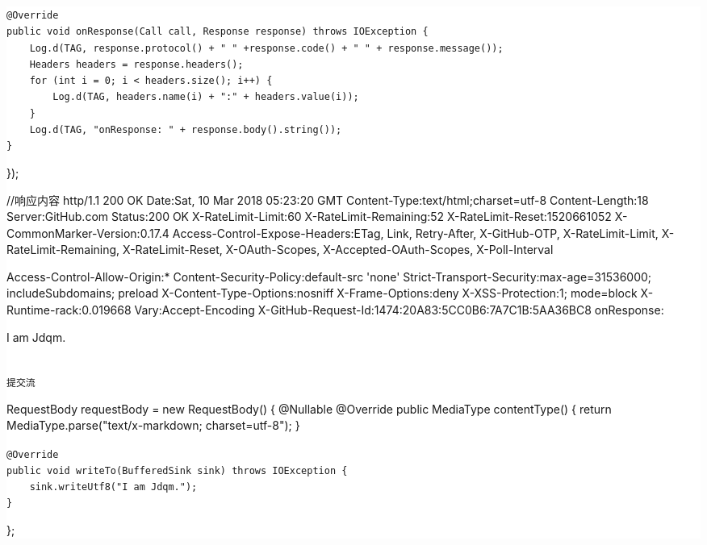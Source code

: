     @Override
    public void onResponse(Call call, Response response) throws IOException {
        Log.d(TAG, response.protocol() + " " +response.code() + " " + response.message());
        Headers headers = response.headers();
        for (int i = 0; i < headers.size(); i++) {
            Log.d(TAG, headers.name(i) + ":" + headers.value(i));
        }
        Log.d(TAG, "onResponse: " + response.body().string());
    }
});
```

```
//响应内容
http/1.1 200 OK 
Date:Sat, 10 Mar 2018 05:23:20 GMT 
Content-Type:text/html;charset=utf-8
Content-Length:18
Server:GitHub.com 
Status:200 OK 
X-RateLimit-Limit:60
X-RateLimit-Remaining:52
X-RateLimit-Reset:1520661052
X-CommonMarker-Version:0.17.4
Access-Control-Expose-Headers:ETag, Link, Retry-After, X-GitHub-OTP, X-RateLimit-Limit, X-RateLimit-Remaining, X-RateLimit-Reset, X-OAuth-Scopes, X-Accepted-OAuth-Scopes, X-Poll-Interval

Access-Control-Allow-Origin:*
Content-Security-Policy:default-src 'none'
Strict-Transport-Security:max-age=31536000; includeSubdomains; preload 
X-Content-Type-Options:nosniff 
X-Frame-Options:deny 
X-XSS-Protection:1; mode=block 
X-Runtime-rack:0.019668
Vary:Accept-Encoding 
X-GitHub-Request-Id:1474:20A83:5CC0B6:7A7C1B:5AA36BC8 
onResponse: <p>I am Jdqm.</p>
```

提交流

```
RequestBody requestBody = new RequestBody() {
    @Nullable
    @Override
    public MediaType contentType() {
        return MediaType.parse("text/x-markdown; charset=utf-8");
    }

    @Override
    public void writeTo(BufferedSink sink) throws IOException {
        sink.writeUtf8("I am Jdqm.");
    }
};
